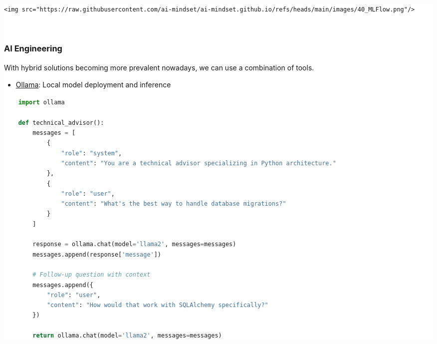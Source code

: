     <img src="https://raw.githubusercontent.com/ai-mindset/ai-mindset.github.io/refs/heads/main/images/40_MLFlow.png"/>
</center><br />

### AI Engineering

With hybrid solutions becoming more prevalent nowadays, we can use a combination
of tools.

- [Ollama](https://ollama.com/): Local model deployment and inference

```python
    import ollama

    def technical_advisor():
        messages = [
            {
                "role": "system",
                "content": "You are a technical advisor specializing in Python architecture."
            },
            {
                "role": "user",
                "content": "What's the best way to handle database migrations?"
            }
        ]
        
        response = ollama.chat(model='llama2', messages=messages)
        messages.append(response['message'])
        
        # Follow-up question with context
        messages.append({
            "role": "user",
            "content": "How would that work with SQLAlchemy specifically?"
        })
        
        return ollama.chat(model='llama2', messages=messages)
```
